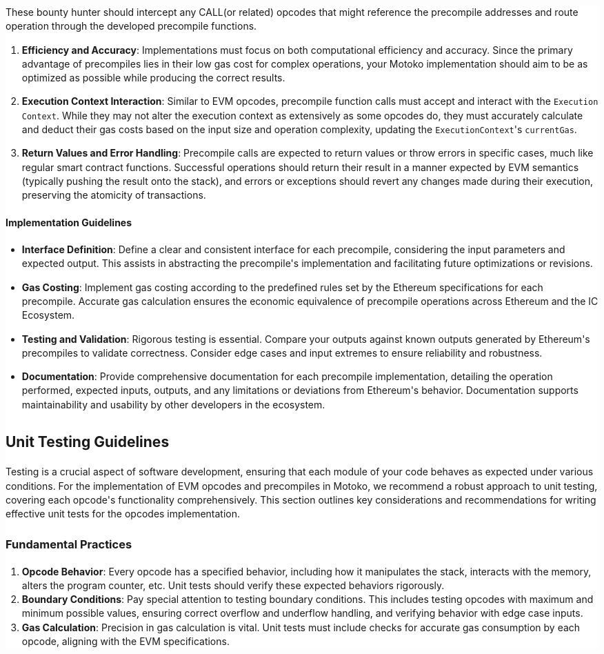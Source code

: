These bounty hunter should intercept any CALL(or related) opcodes that might reference the precompile addresses and route operation through the developed precompile functions.

1. **Efficiency and Accuracy**: Implementations must focus on both computational efficiency and accuracy. Since the primary advantage of precompiles lies in their low gas cost for complex operations, your Motoko implementation should aim to be as optimized as possible while producing the correct results.

2. **Execution Context Interaction**: Similar to EVM opcodes, precompile function calls must accept and interact with the `ExecutionContext`. While they may not alter the execution context as extensively as some opcodes do, they must accurately calculate and deduct their gas costs based on the input size and operation complexity, updating the `ExecutionContext`'s `currentGas`.

3. **Return Values and Error Handling**: Precompile calls are expected to return values or throw errors in specific cases, much like regular smart contract functions. Successful operations should return their result in a manner expected by EVM semantics (typically pushing the result onto the stack), and errors or exceptions should revert any changes made during their execution, preserving the atomicity of transactions.

#### Implementation Guidelines

- **Interface Definition**: Define a clear and consistent interface for each precompile, considering the input parameters and expected output. This assists in abstracting the precompile's implementation and facilitating future optimizations or revisions.

- **Gas Costing**: Implement gas costing according to the predefined rules set by the Ethereum specifications for each precompile. Accurate gas calculation ensures the economic equivalence of precompile operations across Ethereum and the IC Ecosystem.

- **Testing and Validation**: Rigorous testing is essential. Compare your outputs against known outputs generated by Ethereum's precompiles to validate correctness. Consider edge cases and input extremes to ensure reliability and robustness.

- **Documentation**: Provide comprehensive documentation for each precompile implementation, detailing the operation performed, expected inputs, outputs, and any limitations or deviations from Ethereum's behavior. Documentation supports maintainability and usability by other developers in the ecosystem.

## Unit Testing Guidelines

Testing is a crucial aspect of software development, ensuring that each module of your code behaves as expected under various conditions. For the implementation of EVM opcodes and precompiles in Motoko, we recommend a robust approach to unit testing, covering each opcode's functionality comprehensively. This section outlines key considerations and recommendations for writing effective unit tests for the opcodes implementation.

### Fundamental Practices

1. **Opcode Behavior**: Every opcode has a specified behavior, including how it manipulates the stack, interacts with the memory, alters the program counter, etc. Unit tests should verify these expected behaviors rigorously.
2. **Boundary Conditions**: Pay special attention to testing boundary conditions. This includes testing opcodes with maximum and minimum possible values, ensuring correct overflow and underflow handling, and verifying behavior with edge case inputs.
3. **Gas Calculation**: Precision in gas calculation is vital. Unit tests must include checks for accurate gas consumption by each opcode, aligning with the EVM specifications.

